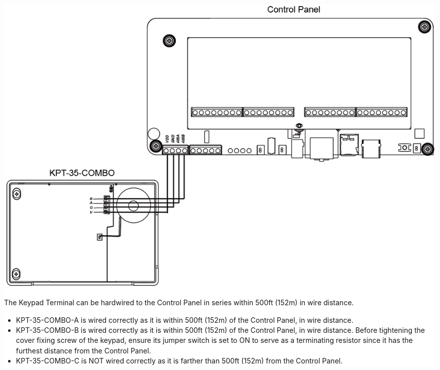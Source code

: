 ![](<.gitbook/assets/4 (25).png>)

The Keypad Terminal can be hardwired to the Control Panel in series within 500ft (152m) in wire distance.

* KPT-35-COMBO-A is wired correctly as it is within 500ft (152m) of the Control Panel, in wire distance.
* KPT-35-COMBO-B is wired correctly as it is within 500ft (152m) of the Control Panel, in wire distance. Before tightening the cover fixing screw of the keypad, ensure its jumper switch is set to ON to serve as a terminating resistor since it has the furthest distance from the Control Panel.
* KPT-35-COMBO-C is NOT wired correctly as it is farther than 500ft (152m) from the Control Panel.
